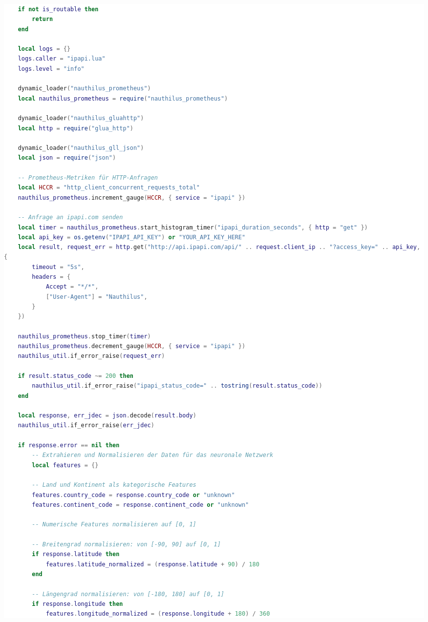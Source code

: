 ```lua
    if not is_routable then
        return
    end

    local logs = {}
    logs.caller = "ipapi.lua"
    logs.level = "info"

    dynamic_loader("nauthilus_prometheus")
    local nauthilus_prometheus = require("nauthilus_prometheus")

    dynamic_loader("nauthilus_gluahttp")
    local http = require("glua_http")

    dynamic_loader("nauthilus_gll_json")
    local json = require("json")

    -- Prometheus-Metriken für HTTP-Anfragen
    local HCCR = "http_client_concurrent_requests_total"
    nauthilus_prometheus.increment_gauge(HCCR, { service = "ipapi" })

    -- Anfrage an ipapi.com senden
    local timer = nauthilus_prometheus.start_histogram_timer("ipapi_duration_seconds", { http = "get" })
    local api_key = os.getenv("IPAPI_API_KEY") or "YOUR_API_KEY_HERE"
    local result, request_err = http.get("http://api.ipapi.com/api/" .. request.client_ip .. "?access_key=" .. api_key, {
        timeout = "5s",
        headers = {
            Accept = "*/*",
            ["User-Agent"] = "Nauthilus",
        }
    })

    nauthilus_prometheus.stop_timer(timer)
    nauthilus_prometheus.decrement_gauge(HCCR, { service = "ipapi" })
    nauthilus_util.if_error_raise(request_err)

    if result.status_code ~= 200 then
        nauthilus_util.if_error_raise("ipapi_status_code=" .. tostring(result.status_code))
    end

    local response, err_jdec = json.decode(result.body)
    nauthilus_util.if_error_raise(err_jdec)

    if response.error == nil then
        -- Extrahieren und Normalisieren der Daten für das neuronale Netzwerk
        local features = {}

        -- Land und Kontinent als kategorische Features
        features.country_code = response.country_code or "unknown"
        features.continent_code = response.continent_code or "unknown"

        -- Numerische Features normalisieren auf [0, 1]

        -- Breitengrad normalisieren: von [-90, 90] auf [0, 1]
        if response.latitude then
            features.latitude_normalized = (response.latitude + 90) / 180
        end

        -- Längengrad normalisieren: von [-180, 180] auf [0, 1]
        if response.longitude then
            features.longitude_normalized = (response.longitude + 180) / 360
```